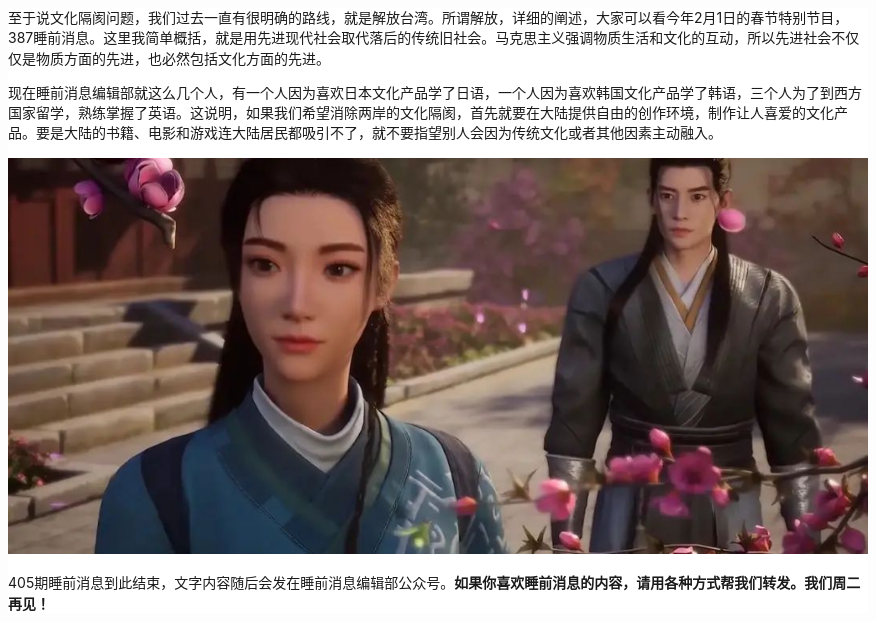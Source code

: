 至于说文化隔阂问题，我们过去一直有很明确的路线，就是解放台湾。所谓解放，详细的阐述，大家可以看今年2月1日的春节特别节目，387睡前消息。这里我简单概括，就是用先进现代社会取代落后的传统旧社会。马克思主义强调物质生活和文化的互动，所以先进社会不仅仅是物质方面的先进，也必然包括文化方面的先进。





现在睡前消息编辑部就这么几个人，有一个人因为喜欢日本文化产品学了日语，一个人因为喜欢韩国文化产品学了韩语，三个人为了到西方国家留学，熟练掌握了英语。这说明，如果我们希望消除两岸的文化隔阂，首先就要在大陆提供自由的创作环境，制作让人喜爱的文化产品。要是大陆的书籍、电影和游戏连大陆居民都吸引不了，就不要指望别人会因为传统文化或者其他因素主动融入。







![](/images/btnews/0401_0500/0405/cdda3b0f-6782-4ec7-865a-fed92e9f055e.jpg)







405期睡前消息到此结束，文字内容随后会发在睡前消息编辑部公众号。**如果你喜欢睡前消息的内容，请用各种方式帮我们转发。我们周二再见！**



